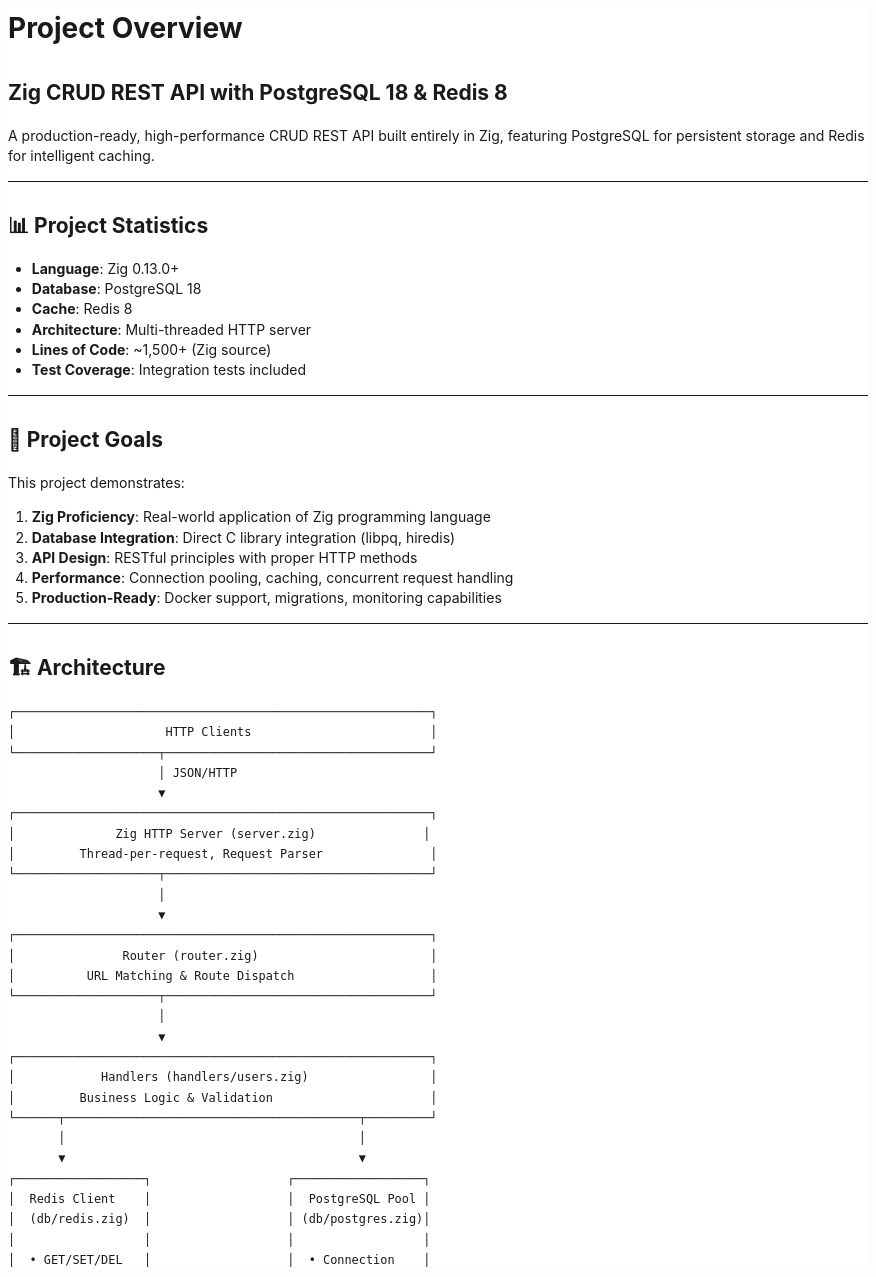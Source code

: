# Project Overview

## Zig CRUD REST API with PostgreSQL 18 & Redis 8

A production-ready, high-performance CRUD REST API built entirely in Zig, featuring PostgreSQL for persistent storage and Redis for intelligent caching.

---

## 📊 Project Statistics

- **Language**: Zig 0.13.0+
- **Database**: PostgreSQL 18
- **Cache**: Redis 8
- **Architecture**: Multi-threaded HTTP server
- **Lines of Code**: ~1,500+ (Zig source)
- **Test Coverage**: Integration tests included

---

## 🎯 Project Goals

This project demonstrates:

1. **Zig Proficiency**: Real-world application of Zig programming language
2. **Database Integration**: Direct C library integration (libpq, hiredis)
3. **API Design**: RESTful principles with proper HTTP methods
4. **Performance**: Connection pooling, caching, concurrent request handling
5. **Production-Ready**: Docker support, migrations, monitoring capabilities

---

## 🏗️ Architecture

```
┌──────────────────────────────────────────────────────────┐
│                     HTTP Clients                         │
└────────────────────┬─────────────────────────────────────┘
                     │ JSON/HTTP
                     ▼
┌──────────────────────────────────────────────────────────┐
│              Zig HTTP Server (server.zig)               │
│         Thread-per-request, Request Parser               │
└────────────────────┬─────────────────────────────────────┘
                     │
                     ▼
┌──────────────────────────────────────────────────────────┐
│               Router (router.zig)                        │
│          URL Matching & Route Dispatch                   │
└────────────────────┬─────────────────────────────────────┘
                     │
                     ▼
┌──────────────────────────────────────────────────────────┐
│            Handlers (handlers/users.zig)                 │
│         Business Logic & Validation                      │
└──────┬─────────────────────────────────────────┬─────────┘
       │                                         │
       ▼                                         ▼
┌──────────────────┐                   ┌──────────────────┐
│  Redis Client    │                   │  PostgreSQL Pool │
│  (db/redis.zig)  │                   │ (db/postgres.zig)│
│                  │                   │                  │
│  • GET/SET/DEL   │                   │  • Connection    │
```